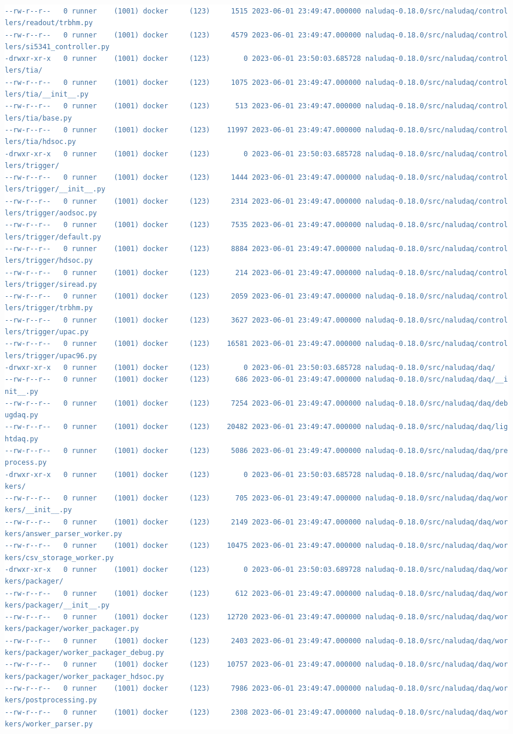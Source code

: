 ```diff
--rw-r--r--   0 runner    (1001) docker     (123)     1515 2023-06-01 23:49:47.000000 naludaq-0.18.0/src/naludaq/controllers/readout/trbhm.py
--rw-r--r--   0 runner    (1001) docker     (123)     4579 2023-06-01 23:49:47.000000 naludaq-0.18.0/src/naludaq/controllers/si5341_controller.py
-drwxr-xr-x   0 runner    (1001) docker     (123)        0 2023-06-01 23:50:03.685728 naludaq-0.18.0/src/naludaq/controllers/tia/
--rw-r--r--   0 runner    (1001) docker     (123)     1075 2023-06-01 23:49:47.000000 naludaq-0.18.0/src/naludaq/controllers/tia/__init__.py
--rw-r--r--   0 runner    (1001) docker     (123)      513 2023-06-01 23:49:47.000000 naludaq-0.18.0/src/naludaq/controllers/tia/base.py
--rw-r--r--   0 runner    (1001) docker     (123)    11997 2023-06-01 23:49:47.000000 naludaq-0.18.0/src/naludaq/controllers/tia/hdsoc.py
-drwxr-xr-x   0 runner    (1001) docker     (123)        0 2023-06-01 23:50:03.685728 naludaq-0.18.0/src/naludaq/controllers/trigger/
--rw-r--r--   0 runner    (1001) docker     (123)     1444 2023-06-01 23:49:47.000000 naludaq-0.18.0/src/naludaq/controllers/trigger/__init__.py
--rw-r--r--   0 runner    (1001) docker     (123)     2314 2023-06-01 23:49:47.000000 naludaq-0.18.0/src/naludaq/controllers/trigger/aodsoc.py
--rw-r--r--   0 runner    (1001) docker     (123)     7535 2023-06-01 23:49:47.000000 naludaq-0.18.0/src/naludaq/controllers/trigger/default.py
--rw-r--r--   0 runner    (1001) docker     (123)     8884 2023-06-01 23:49:47.000000 naludaq-0.18.0/src/naludaq/controllers/trigger/hdsoc.py
--rw-r--r--   0 runner    (1001) docker     (123)      214 2023-06-01 23:49:47.000000 naludaq-0.18.0/src/naludaq/controllers/trigger/siread.py
--rw-r--r--   0 runner    (1001) docker     (123)     2059 2023-06-01 23:49:47.000000 naludaq-0.18.0/src/naludaq/controllers/trigger/trbhm.py
--rw-r--r--   0 runner    (1001) docker     (123)     3627 2023-06-01 23:49:47.000000 naludaq-0.18.0/src/naludaq/controllers/trigger/upac.py
--rw-r--r--   0 runner    (1001) docker     (123)    16581 2023-06-01 23:49:47.000000 naludaq-0.18.0/src/naludaq/controllers/trigger/upac96.py
-drwxr-xr-x   0 runner    (1001) docker     (123)        0 2023-06-01 23:50:03.685728 naludaq-0.18.0/src/naludaq/daq/
--rw-r--r--   0 runner    (1001) docker     (123)      686 2023-06-01 23:49:47.000000 naludaq-0.18.0/src/naludaq/daq/__init__.py
--rw-r--r--   0 runner    (1001) docker     (123)     7254 2023-06-01 23:49:47.000000 naludaq-0.18.0/src/naludaq/daq/debugdaq.py
--rw-r--r--   0 runner    (1001) docker     (123)    20482 2023-06-01 23:49:47.000000 naludaq-0.18.0/src/naludaq/daq/lightdaq.py
--rw-r--r--   0 runner    (1001) docker     (123)     5086 2023-06-01 23:49:47.000000 naludaq-0.18.0/src/naludaq/daq/preprocess.py
-drwxr-xr-x   0 runner    (1001) docker     (123)        0 2023-06-01 23:50:03.685728 naludaq-0.18.0/src/naludaq/daq/workers/
--rw-r--r--   0 runner    (1001) docker     (123)      705 2023-06-01 23:49:47.000000 naludaq-0.18.0/src/naludaq/daq/workers/__init__.py
--rw-r--r--   0 runner    (1001) docker     (123)     2149 2023-06-01 23:49:47.000000 naludaq-0.18.0/src/naludaq/daq/workers/answer_parser_worker.py
--rw-r--r--   0 runner    (1001) docker     (123)    10475 2023-06-01 23:49:47.000000 naludaq-0.18.0/src/naludaq/daq/workers/csv_storage_worker.py
-drwxr-xr-x   0 runner    (1001) docker     (123)        0 2023-06-01 23:50:03.689728 naludaq-0.18.0/src/naludaq/daq/workers/packager/
--rw-r--r--   0 runner    (1001) docker     (123)      612 2023-06-01 23:49:47.000000 naludaq-0.18.0/src/naludaq/daq/workers/packager/__init__.py
--rw-r--r--   0 runner    (1001) docker     (123)    12720 2023-06-01 23:49:47.000000 naludaq-0.18.0/src/naludaq/daq/workers/packager/worker_packager.py
--rw-r--r--   0 runner    (1001) docker     (123)     2403 2023-06-01 23:49:47.000000 naludaq-0.18.0/src/naludaq/daq/workers/packager/worker_packager_debug.py
--rw-r--r--   0 runner    (1001) docker     (123)    10757 2023-06-01 23:49:47.000000 naludaq-0.18.0/src/naludaq/daq/workers/packager/worker_packager_hdsoc.py
--rw-r--r--   0 runner    (1001) docker     (123)     7986 2023-06-01 23:49:47.000000 naludaq-0.18.0/src/naludaq/daq/workers/postprocessing.py
--rw-r--r--   0 runner    (1001) docker     (123)     2308 2023-06-01 23:49:47.000000 naludaq-0.18.0/src/naludaq/daq/workers/worker_parser.py
```
